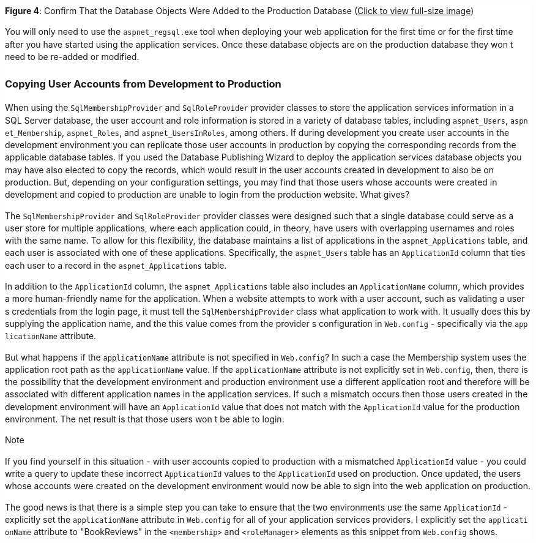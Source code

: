 **Figure 4**: Confirm That the Database Objects Were Added to the Production Database ([Click to view full-size image](configuring-a-website-that-uses-application-services-vb/_static/image12.jpg))


You will only need to use the `aspnet_regsql.exe` tool when deploying your web application for the first time or for the first time after you have started using the application services. Once these database objects are on the production database they won t need to be re-added or modified.

### Copying User Accounts from Development to Production

When using the `SqlMembershipProvider` and `SqlRoleProvider` provider classes to store the application services information in a SQL Server database, the user account and role information is stored in a variety of database tables, including `aspnet_Users`, `aspnet_Membership`, `aspnet_Roles`, and `aspnet_UsersInRoles`, among others. If during development you create user accounts in the development environment you can replicate those user accounts in production by copying the corresponding records from the applicable database tables. If you used the Database Publishing Wizard to deploy the application services database objects you may have also elected to copy the records, which would result in the user accounts created in development to also be on production. But, depending on your configuration settings, you may find that those users whose accounts were created in development and copied to production are unable to login from the production website. What gives?

The `SqlMembershipProvider` and `SqlRoleProvider` provider classes were designed such that a single database could serve as a user store for multiple applications, where each application could, in theory, have users with overlapping usernames and roles with the same name. To allow for this flexibility, the database maintains a list of applications in the `aspnet_Applications` table, and each user is associated with one of these applications. Specifically, the `aspnet_Users` table has an `ApplicationId` column that ties each user to a record in the `aspnet_Applications` table.

In addition to the `ApplicationId` column, the `aspnet_Applications` table also includes an `ApplicationName` column, which provides a more human-friendly name for the application. When a website attempts to work with a user account, such as validating a user s credentials from the login page, it must tell the `SqlMembershipProvider` class what application to work with. It usually does this by supplying the application name, and the this value comes from the provider s configuration in `Web.config` - specifically via the `applicationName` attribute.

But what happens if the `applicationName` attribute is not specified in `Web.config`? In such a case the Membership system uses the application root path as the `applicationName` value. If the `applicationName` attribute is not explicitly set in `Web.config`, then, there is the possibility that the development environment and production environment use a different application root and therefore will be associated with different application names in the application services. If such a mismatch occurs then those users created in the development environment will have an `ApplicationId` value that does not match with the `ApplicationId` value for the production environment. The net result is that those users won t be able to login.

> [!NOTE]
> If you find yourself in this situation - with user accounts copied to production with a mismatched `ApplicationId` value - you could write a query to update these incorrect `ApplicationId` values to the `ApplicationId` used on production. Once updated, the users whose accounts were created on the development environment would now be able to sign into the web application on production.


The good news is that there is a simple step you can take to ensure that the two environments use the same `ApplicationId` - explicitly set the `applicationName` attribute in `Web.config` for all of your application services providers. I explicitly set the `applicationName` attribute to "BookReviews" in the `<membership>` and `<roleManager>` elements as this snippet from `Web.config` shows.
